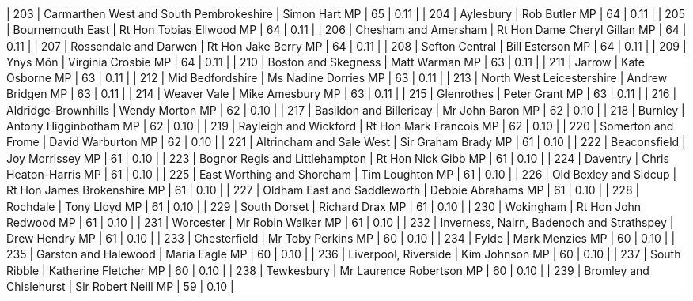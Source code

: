 | 203 | Carmarthen West and South Pembrokeshire | Simon Hart MP | 65 | 0.11 |
| 204 | Aylesbury | Rob Butler MP | 64 | 0.11 |
| 205 | Bournemouth East | Rt Hon Tobias Ellwood MP | 64 | 0.11 |
| 206 | Chesham and Amersham | Rt Hon Dame Cheryl Gillan MP | 64 | 0.11 |
| 207 | Rossendale and Darwen | Rt Hon Jake Berry MP | 64 | 0.11 |
| 208 | Sefton Central | Bill Esterson MP | 64 | 0.11 |
| 209 | Ynys Môn | Virginia Crosbie MP | 64 | 0.11 |
| 210 | Boston and Skegness | Matt Warman MP | 63 | 0.11 |
| 211 | Jarrow | Kate Osborne MP | 63 | 0.11 |
| 212 | Mid Bedfordshire | Ms Nadine Dorries MP | 63 | 0.11 |
| 213 | North West Leicestershire | Andrew Bridgen MP | 63 | 0.11 |
| 214 | Weaver Vale | Mike Amesbury MP | 63 | 0.11 |
| 215 | Glenrothes | Peter Grant MP | 63 | 0.11 |
| 216 | Aldridge-Brownhills | Wendy Morton MP | 62 | 0.10 |
| 217 | Basildon and Billericay | Mr John Baron MP | 62 | 0.10 |
| 218 | Burnley | Antony Higginbotham MP | 62 | 0.10 |
| 219 | Rayleigh and Wickford | Rt Hon Mark Francois MP | 62 | 0.10 |
| 220 | Somerton and Frome | David Warburton MP | 62 | 0.10 |
| 221 | Altrincham and Sale West | Sir Graham Brady MP | 61 | 0.10 |
| 222 | Beaconsfield | Joy Morrissey MP | 61 | 0.10 |
| 223 | Bognor Regis and Littlehampton | Rt Hon Nick Gibb MP | 61 | 0.10 |
| 224 | Daventry | Chris Heaton-Harris MP | 61 | 0.10 |
| 225 | East Worthing and Shoreham | Tim Loughton MP | 61 | 0.10 |
| 226 | Old Bexley and Sidcup | Rt Hon James Brokenshire MP | 61 | 0.10 |
| 227 | Oldham East and Saddleworth | Debbie Abrahams MP | 61 | 0.10 |
| 228 | Rochdale | Tony Lloyd MP | 61 | 0.10 |
| 229 | South Dorset | Richard Drax MP | 61 | 0.10 |
| 230 | Wokingham | Rt Hon John Redwood MP | 61 | 0.10 |
| 231 | Worcester | Mr Robin Walker MP | 61 | 0.10 |
| 232 | Inverness, Nairn, Badenoch and Strathspey | Drew Hendry MP | 61 | 0.10 |
| 233 | Chesterfield | Mr Toby Perkins MP | 60 | 0.10 |
| 234 | Fylde | Mark Menzies MP | 60 | 0.10 |
| 235 | Garston and Halewood | Maria Eagle MP | 60 | 0.10 |
| 236 | Liverpool, Riverside | Kim Johnson MP | 60 | 0.10 |
| 237 | South Ribble | Katherine Fletcher MP | 60 | 0.10 |
| 238 | Tewkesbury | Mr Laurence Robertson MP | 60 | 0.10 |
| 239 | Bromley and Chislehurst | Sir Robert Neill MP | 59 | 0.10 |